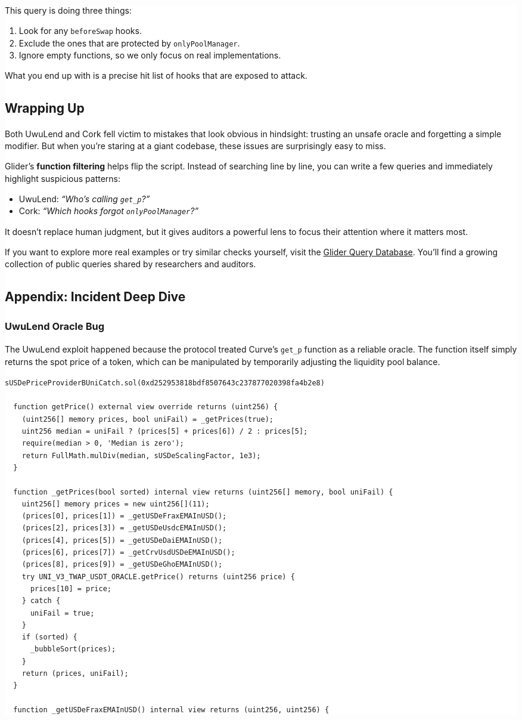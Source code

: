 This query is doing three things:

1. Look for any `beforeSwap` hooks.
2. Exclude the ones that are protected by `onlyPoolManager`.
3. Ignore empty functions, so we only focus on real implementations.

What you end up with is a precise hit list of hooks that are exposed to attack.

## Wrapping Up <a href="#wrapping-up" id="wrapping-up"></a>

Both UwuLend and Cork fell victim to mistakes that look obvious in hindsight: trusting an unsafe oracle and forgetting a simple modifier. But when you’re staring at a giant codebase, these issues are surprisingly easy to miss.

Glider’s **function filtering** helps flip the script. Instead of searching line by line, you can write a few queries and immediately highlight suspicious patterns:

* UwuLend: _“Who’s calling `get_p`?”_
* Cork: _“Which hooks forgot `onlyPoolManager`?”_

It doesn’t replace human judgment, but it gives auditors a powerful lens to focus their attention where it matters most.

If you want to explore more real examples or try similar checks yourself, visit the [Glider Query Database](https://r.xyz/glider-query-database). You’ll find a growing collection of public queries shared by researchers and auditors.

## Appendix: Incident Deep Dive <a href="#appendix-incident-deep-dive" id="appendix-incident-deep-dive"></a>

### UwuLend Oracle Bug <a href="#uwulend-oracle-bug" id="uwulend-oracle-bug"></a>

The UwuLend exploit happened because the protocol treated Curve’s `get_p` function as a reliable oracle. The function itself simply returns the spot price of a token, which can be manipulated by temporarily adjusting the liquidity pool balance.

```
sUSDePriceProviderBUniCatch.sol(0xd252953818bdf8507643c237877020398fa4b2e8)

  function getPrice() external view override returns (uint256) {
    (uint256[] memory prices, bool uniFail) = _getPrices(true);
    uint256 median = uniFail ? (prices[5] + prices[6]) / 2 : prices[5];
    require(median > 0, 'Median is zero');
    return FullMath.mulDiv(median, sUSDeScalingFactor, 1e3);
  }

  function _getPrices(bool sorted) internal view returns (uint256[] memory, bool uniFail) {
    uint256[] memory prices = new uint256[](11);
    (prices[0], prices[1]) = _getUSDeFraxEMAInUSD();
    (prices[2], prices[3]) = _getUSDeUsdcEMAInUSD();
    (prices[4], prices[5]) = _getUSDeDaiEMAInUSD();
    (prices[6], prices[7]) = _getCrvUsdUSDeEMAInUSD();
    (prices[8], prices[9]) = _getUSDeGhoEMAInUSD();
    try UNI_V3_TWAP_USDT_ORACLE.getPrice() returns (uint256 price) {
      prices[10] = price;
    } catch {
      uniFail = true;
    }
    if (sorted) {
      _bubbleSort(prices);
    }
    return (prices, uniFail);
  }

  function _getUSDeFraxEMAInUSD() internal view returns (uint256, uint256) {
```